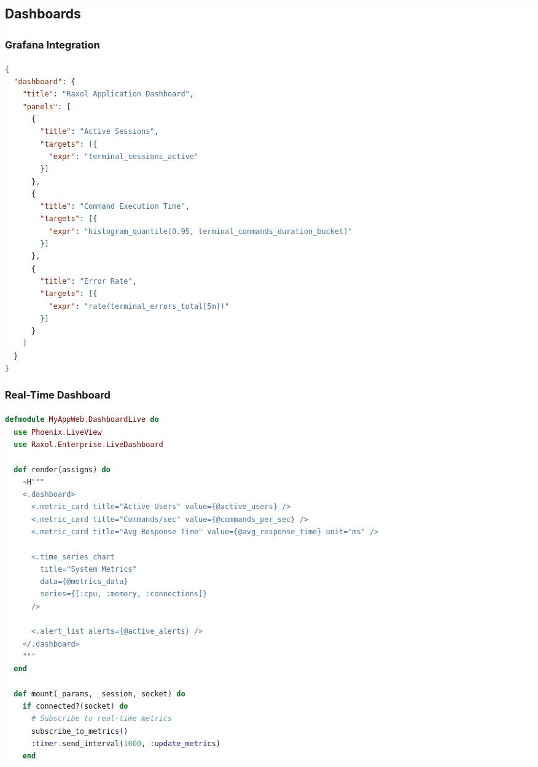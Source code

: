 
## Dashboards

### Grafana Integration

```json
{
  "dashboard": {
    "title": "Raxol Application Dashboard",
    "panels": [
      {
        "title": "Active Sessions",
        "targets": [{
          "expr": "terminal_sessions_active"
        }]
      },
      {
        "title": "Command Execution Time",
        "targets": [{
          "expr": "histogram_quantile(0.95, terminal_commands_duration_bucket)"
        }]
      },
      {
        "title": "Error Rate",
        "targets": [{
          "expr": "rate(terminal_errors_total[5m])"
        }]
      }
    ]
  }
}
```

### Real-Time Dashboard

```elixir
defmodule MyAppWeb.DashboardLive do
  use Phoenix.LiveView
  use Raxol.Enterprise.LiveDashboard
  
  def render(assigns) do
    ~H"""
    <.dashboard>
      <.metric_card title="Active Users" value={@active_users} />
      <.metric_card title="Commands/sec" value={@commands_per_sec} />
      <.metric_card title="Avg Response Time" value={@avg_response_time} unit="ms" />
      
      <.time_series_chart 
        title="System Metrics" 
        data={@metrics_data}
        series={[:cpu, :memory, :connections]} 
      />
      
      <.alert_list alerts={@active_alerts} />
    </.dashboard>
    """
  end
  
  def mount(_params, _session, socket) do
    if connected?(socket) do
      # Subscribe to real-time metrics
      subscribe_to_metrics()
      :timer.send_interval(1000, :update_metrics)
    end
```